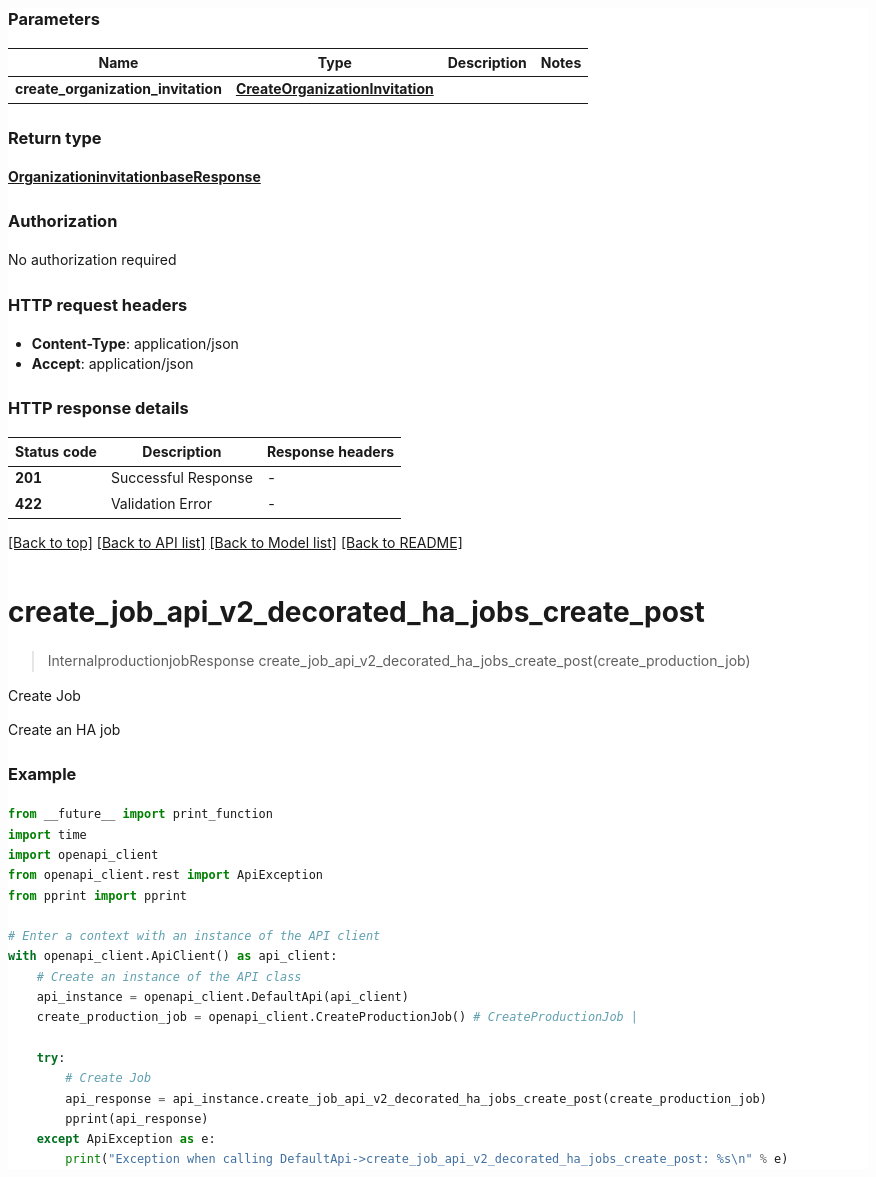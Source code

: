 ### Parameters

Name | Type | Description  | Notes
------------- | ------------- | ------------- | -------------
 **create_organization_invitation** | [**CreateOrganizationInvitation**](CreateOrganizationInvitation.md)|  | 

### Return type

[**OrganizationinvitationbaseResponse**](OrganizationinvitationbaseResponse.md)

### Authorization

No authorization required

### HTTP request headers

 - **Content-Type**: application/json
 - **Accept**: application/json

### HTTP response details
| Status code | Description | Response headers |
|-------------|-------------|------------------|
**201** | Successful Response |  -  |
**422** | Validation Error |  -  |

[[Back to top]](#) [[Back to API list]](../README.md#documentation-for-api-endpoints) [[Back to Model list]](../README.md#documentation-for-models) [[Back to README]](../README.md)

# **create_job_api_v2_decorated_ha_jobs_create_post**
> InternalproductionjobResponse create_job_api_v2_decorated_ha_jobs_create_post(create_production_job)

Create Job

Create an HA job

### Example

```python
from __future__ import print_function
import time
import openapi_client
from openapi_client.rest import ApiException
from pprint import pprint

# Enter a context with an instance of the API client
with openapi_client.ApiClient() as api_client:
    # Create an instance of the API class
    api_instance = openapi_client.DefaultApi(api_client)
    create_production_job = openapi_client.CreateProductionJob() # CreateProductionJob | 

    try:
        # Create Job
        api_response = api_instance.create_job_api_v2_decorated_ha_jobs_create_post(create_production_job)
        pprint(api_response)
    except ApiException as e:
        print("Exception when calling DefaultApi->create_job_api_v2_decorated_ha_jobs_create_post: %s\n" % e)
```
